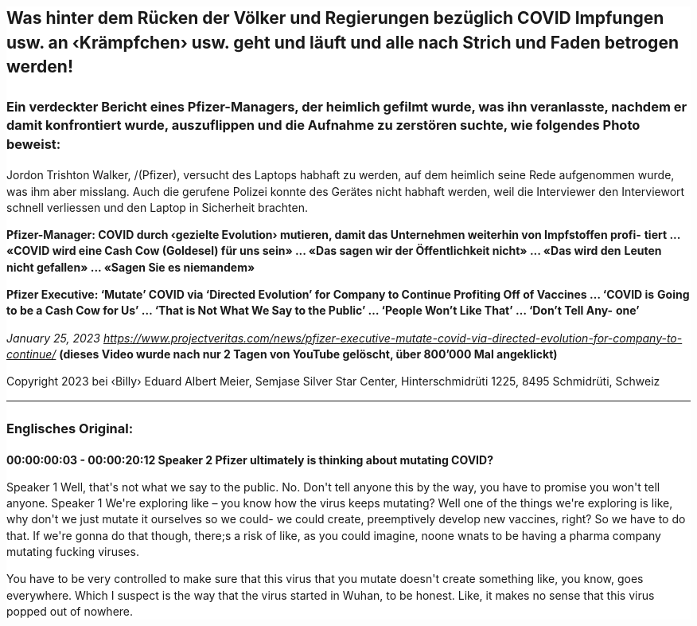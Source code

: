 ## Was hinter dem Rücken der Völker und Regierungen bezüglich COVID Impfungen usw. an ‹Krämpfchen› usw. geht und  läuft und alle nach Strich und Faden betrogen werden!

### Ein verdeckter Bericht eines Pfizer-Managers, der heimlich gefilmt wurde, was ihn veranlasste, nachdem er damit konfrontiert wurde, auszuflippen und die Aufnahme zu zerstören suchte, wie folgendes Photo beweist:

Jordon Trishton Walker, /(Pfizer), versucht des Laptops habhaft zu werden, auf dem heimlich seine Rede
aufgenommen wurde, was ihm aber misslang. Auch die gerufene Polizei konnte des Gerätes nicht habhaft
werden, weil die Interviewer den Interviewort schnell verliessen und den Laptop in Sicherheit brachten.

**Pfizer-Manager: COVID durch ‹gezielte Evolution› mutieren, damit das Unternehmen weiterhin von Impfstoffen profi-**
**tiert ... «COVID wird eine Cash Cow (Goldesel) für uns sein» ... «Das sagen wir der Öffentlichkeit nicht» ... «Das wird den**
**Leuten nicht gefallen» ... «Sagen Sie es niemandem»**

**Pfizer Executive: ‘Mutate’ COVID via ‘Directed Evolution’ for Company to Continue Profiting Off of Vaccines … ‘COVID is**
**Going to be a Cash Cow for Us’ … ‘That is Not What We Say to the Public’ … ‘People Won’t Like That’ … ‘Don’t Tell Any-**
**one’**

_January 25, 2023_
_https://www.projectveritas.com/news/pfizer-executive-mutate-covid-via-directed-evolution-for-company-to-continue/_
**(dieses Video wurde nach nur 2 Tagen von YouTube gelöscht, über 800’000 Mal angeklickt)**

Copyright 2023 bei ‹Billy› Eduard Albert Meier, Semjase Silver Star Center, Hinterschmidrüti 1225, 8495 Schmidrüti, Schweiz


-----

### Englisches Original:
**00:00:00:03 - 00:00:20:12 Speaker 2 Pfizer ultimately is thinking about mutating COVID?**

Speaker 1
Well, that's not what we say to the public. No.
Don't tell anyone this by the way, you have to promise you won't tell anyone.
Speaker 1
We're exploring like – you know how the virus keeps mutating?
Well one of the things we're exploring is like, why don't we just mutate it ourselves so we could- we could create, preemptively develop new vaccines, right? So we have to do that. If we're gonna do that though, there;s a risk of like, as you could
imagine, noone wnats to be having a pharma company mutating fucking viruses.

You have to be very controlled to make sure that this virus that you mutate doesn't create something like, you know, goes
everywhere. Which I suspect is the way that the virus started in Wuhan, to be honest. Like, it makes no sense that this virus
popped out of nowhere.
